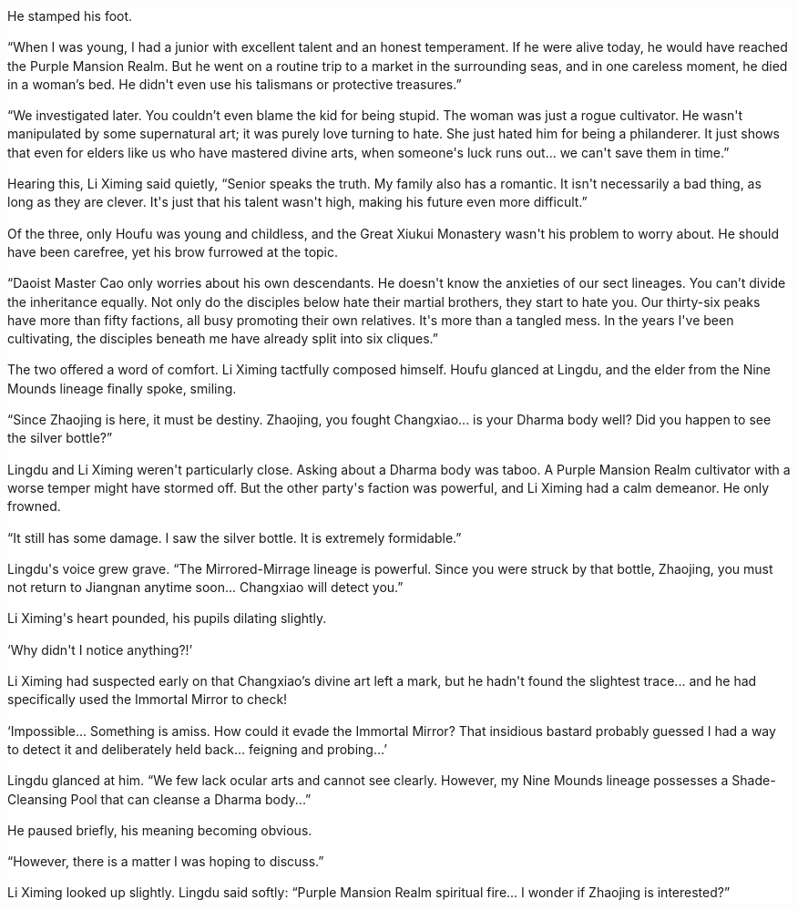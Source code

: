 He stamped his foot.

“When I was young, I had a junior with excellent talent and an honest temperament. If he were alive today, he would have reached the Purple Mansion Realm. But he went on a routine trip to a market in the surrounding seas, and in one careless moment, he died in a woman’s bed. He didn't even use his talismans or protective treasures.”

“We investigated later. You couldn’t even blame the kid for being stupid. The woman was just a rogue cultivator. He wasn't manipulated by some supernatural art; it was purely love turning to hate. She just hated him for being a philanderer. It just shows that even for elders like us who have mastered divine arts, when someone's luck runs out... we can't save them in time.”

Hearing this, Li Ximing said quietly, “Senior speaks the truth. My family also has a romantic. It isn't necessarily a bad thing, as long as they are clever. It's just that his talent wasn't high, making his future even more difficult.”

Of the three, only Houfu was young and childless, and the Great Xiukui Monastery wasn't his problem to worry about. He should have been carefree, yet his brow furrowed at the topic.

“Daoist Master Cao only worries about his own descendants. He doesn't know the anxieties of our sect lineages. You can’t divide the inheritance equally. Not only do the disciples below hate their martial brothers, they start to hate you. Our thirty-six peaks have more than fifty factions, all busy promoting their own relatives. It's more than a tangled mess. In the years I've been cultivating, the disciples beneath me have already split into six cliques.”

The two offered a word of comfort. Li Ximing tactfully composed himself. Houfu glanced at Lingdu, and the elder from the Nine Mounds lineage finally spoke, smiling.

“Since Zhaojing is here, it must be destiny. Zhaojing, you fought Changxiao... is your Dharma body well? Did you happen to see the silver bottle?”

Lingdu and Li Ximing weren't particularly close. Asking about a Dharma body was taboo. A Purple Mansion Realm cultivator with a worse temper might have stormed off. But the other party's faction was powerful, and Li Ximing had a calm demeanor. He only frowned.

“It still has some damage. I saw the silver bottle. It is extremely formidable.”

Lingdu's voice grew grave. “The Mirrored-Mirrage lineage is powerful. Since you were struck by that bottle, Zhaojing, you must not return to Jiangnan anytime soon... Changxiao will detect you.”

Li Ximing's heart pounded, his pupils dilating slightly.

‘Why didn't I notice anything?!’

Li Ximing had suspected early on that Changxiao’s divine art left a mark, but he hadn't found the slightest trace... and he had specifically used the Immortal Mirror to check!

‘Impossible... Something is amiss. How could it evade the Immortal Mirror? That insidious bastard probably guessed I had a way to detect it and deliberately held back... feigning and probing...’

Lingdu glanced at him. “We few lack ocular arts and cannot see clearly. However, my Nine Mounds lineage possesses a Shade-Cleansing Pool that can cleanse a Dharma body...”

He paused briefly, his meaning becoming obvious.

“However, there is a matter I was hoping to discuss.”

Li Ximing looked up slightly. Lingdu said softly: “Purple Mansion Realm spiritual fire... I wonder if Zhaojing is interested?”
